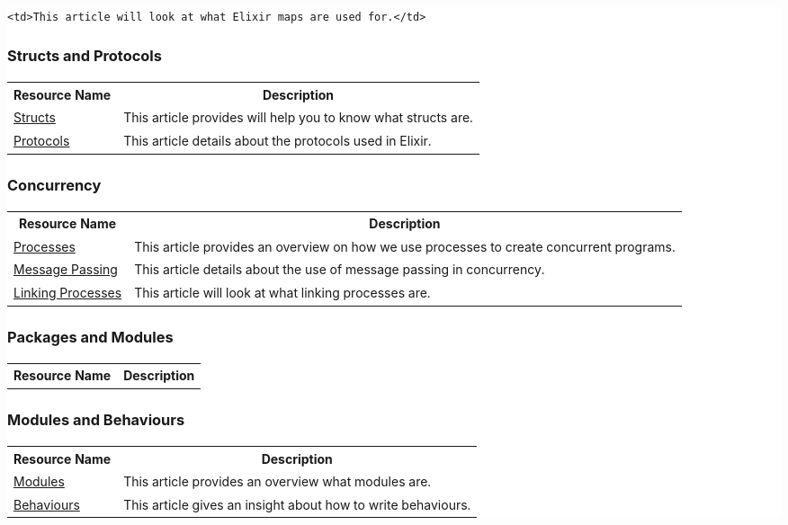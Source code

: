     <td>This article will look at what Elixir maps are used for.</td>
  </tr>
</table>

### Structs and Protocols
<table width="100%">
  <tr>
    <th>Resource Name</th>
    <th>Description</th>
  </tr>
  <tr>
    <td><a href="https://elixir-lang.org/getting-started/structs.html">Structs</a></td>
    <td>This article provides will help you to know what structs are.</td>
  </tr>
  <tr>
    <td><a href="https://elixir-lang.org/getting-started/protocols.html">Protocols</a></td>
    <td>This article details about the protocols used in Elixir.</td>
  </tr>
</table>

### Concurrency
<table width="100%">
  <tr>
    <th>Resource Name</th>
    <th>Description</th>
  </tr>
  <tr>
    <td><a href="https://elixir-lang.org/getting-started/processes.html">Processes</a></td>
    <td>This article provides an overview on how we use processes to create concurrent programs.</td>
  </tr>
  <tr>
    <td><a href="https://elixir-lang.org/getting-started/processes.html#message-passing">Message Passing</a></td>
    <td>This article details about the use of message passing in concurrency.</td>
  </tr>
  <tr>
    <td><a href="https://elixir-lang.org/getting-started/processes.html#linking-processes">Linking Processes</a></td>
    <td>This article will look at what linking processes are.</td>
  </tr>
</table>

### Packages and Modules
<table>
   <tr>
    <th>Resource Name</th>
    <th>Description</th>
  </tr>
</table>

### Modules and Behaviours
<table width="100%">
  <tr>
    <th>Resource Name</th>
    <th>Description</th>
  </tr>
  <tr>
    <td><a href="https://elixir-lang.org/getting-started/modules-and-functions.html">Modules</a></td>
    <td>This article provides an overview what modules are.</td>
  </tr>
  <tr>
    <td><a href="https://elixir-lang.org/getting-started/behaviours.html">Behaviours</a></td>
    <td>This article gives an insight about how to write behaviours.</td>